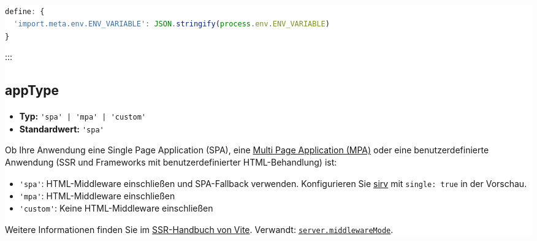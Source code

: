 ```js
define: {
  'import.meta.env.ENV_VARIABLE': JSON.stringify(process.env.ENV_VARIABLE)
}
```

:::

## appType

- **Typ:** `'spa' | 'mpa' | 'custom'`
- **Standardwert:** `'spa'`

Ob Ihre Anwendung eine Single Page Application (SPA), eine [Multi Page Application (MPA)](../guide/build#multi-page-app) oder eine benutzerdefinierte Anwendung (SSR und Frameworks mit benutzerdefinierter HTML-Behandlung) ist:

- `'spa'`: HTML-Middleware einschließen und SPA-Fallback verwenden. Konfigurieren Sie [sirv](https://github.com/lukeed/sirv) mit `single: true` in der Vorschau.
- `'mpa'`: HTML-Middleware einschließen
- `'custom'`: Keine HTML-Middleware einschließen

Weitere Informationen finden Sie im [SSR-Handbuch von Vite](/guide/ssr#vite-cli). Verwandt: [`server.middlewareMode`](./server-options#server-middlewaremode).
